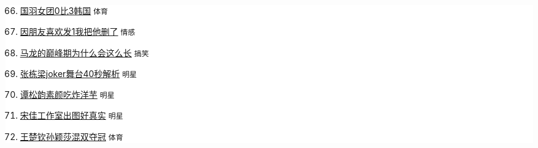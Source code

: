 66. [国羽女团0比3韩国](https://m.weibo.cn/search?containerid=100103type%3D1%26t%3D10%26q%3D%23%E5%9B%BD%E7%BE%BD%E5%A5%B3%E5%9B%A20%E6%AF%943%E9%9F%A9%E5%9B%BD%23&stream_entry_id=31&isnewpage=1&extparam=seat%3D1%26realpos%3D42%26dgr%3D0%26pos%3D43%26c_type%3D31%26band_rank%3D42%26flag%3D0%26filter_type%3Drealtimehot%26stream_entry_id%3D31%26q%3D%2523%25E5%259B%25BD%25E7%25BE%25BD%25E5%25A5%25B3%25E5%259B%25A20%25E6%25AF%25943%25E9%259F%25A9%25E5%259B%25BD%2523%26cate%3D5001%26lcate%3D5001%26display_time%3D1696141401%26pre_seqid%3D1696141400994927342106) `体育` 

67. [因朋友喜欢发1我把他删了](https://m.weibo.cn/search?containerid=100103type%3D1%26t%3D10%26q%3D%23%E5%9B%A0%E6%9C%8B%E5%8F%8B%E5%96%9C%E6%AC%A2%E5%8F%911%E6%88%91%E6%8A%8A%E4%BB%96%E5%88%A0%E4%BA%86%23&stream_entry_id=31&isnewpage=1&extparam=seat%3D1%26realpos%3D43%26dgr%3D0%26pos%3D44%26c_type%3D31%26band_rank%3D43%26flag%3D0%26filter_type%3Drealtimehot%26stream_entry_id%3D31%26q%3D%2523%25E5%259B%25A0%25E6%259C%258B%25E5%258F%258B%25E5%2596%259C%25E6%25AC%25A2%25E5%258F%25911%25E6%2588%2591%25E6%258A%258A%25E4%25BB%2596%25E5%2588%25A0%25E4%25BA%2586%2523%26cate%3D5001%26lcate%3D5001%26display_time%3D1696141401%26pre_seqid%3D1696141400994927342106) `情感` 

68. [马龙的巅峰期为什么会这么长](https://m.weibo.cn/search?containerid=100103type%3D1%26t%3D10%26q%3D%23%E9%A9%AC%E9%BE%99%E7%9A%84%E5%B7%85%E5%B3%B0%E6%9C%9F%E4%B8%BA%E4%BB%80%E4%B9%88%E4%BC%9A%E8%BF%99%E4%B9%88%E9%95%BF%23&stream_entry_id=31&isnewpage=1&extparam=seat%3D1%26realpos%3D44%26dgr%3D0%26pos%3D45%26c_type%3D31%26band_rank%3D44%26flag%3D0%26filter_type%3Drealtimehot%26stream_entry_id%3D31%26q%3D%2523%25E9%25A9%25AC%25E9%25BE%2599%25E7%259A%2584%25E5%25B7%2585%25E5%25B3%25B0%25E6%259C%259F%25E4%25B8%25BA%25E4%25BB%2580%25E4%25B9%2588%25E4%25BC%259A%25E8%25BF%2599%25E4%25B9%2588%25E9%2595%25BF%2523%26cate%3D5001%26lcate%3D5001%26display_time%3D1696141401%26pre_seqid%3D1696141400994927342106) `搞笑` 

69. [张栋梁joker舞台40秒解析](https://m.weibo.cn/search?containerid=100103type%3D1%26t%3D10%26q%3D%23%E5%BC%A0%E6%A0%8B%E6%A2%81joker%E8%88%9E%E5%8F%B040%E7%A7%92%E8%A7%A3%E6%9E%90%23&stream_entry_id=31&isnewpage=1&extparam=seat%3D1%26realpos%3D45%26dgr%3D0%26pos%3D46%26c_type%3D31%26band_rank%3D45%26flag%3D1%26filter_type%3Drealtimehot%26stream_entry_id%3D31%26q%3D%2523%25E5%25BC%25A0%25E6%25A0%258B%25E6%25A2%2581joker%25E8%2588%259E%25E5%258F%25B040%25E7%25A7%2592%25E8%25A7%25A3%25E6%259E%2590%2523%26cate%3D5001%26lcate%3D5001%26display_time%3D1696141401%26pre_seqid%3D1696141400994927342106) `明星` 

70. [谭松韵素颜吃炸洋芋](https://m.weibo.cn/search?containerid=100103type%3D1%26t%3D10%26q%3D%23%E8%B0%AD%E6%9D%BE%E9%9F%B5%E7%B4%A0%E9%A2%9C%E5%90%83%E7%82%B8%E6%B4%8B%E8%8A%8B%23&stream_entry_id=31&isnewpage=1&extparam=seat%3D1%26realpos%3D46%26dgr%3D0%26pos%3D47%26c_type%3D31%26band_rank%3D46%26flag%3D0%26filter_type%3Drealtimehot%26stream_entry_id%3D31%26q%3D%2523%25E8%25B0%25AD%25E6%259D%25BE%25E9%259F%25B5%25E7%25B4%25A0%25E9%25A2%259C%25E5%2590%2583%25E7%2582%25B8%25E6%25B4%258B%25E8%258A%258B%2523%26cate%3D5001%26lcate%3D5001%26display_time%3D1696141401%26pre_seqid%3D1696141400994927342106) `明星` 

71. [宋佳工作室出图好真实](https://m.weibo.cn/search?containerid=100103type%3D1%26t%3D10%26q%3D%23%E5%AE%8B%E4%BD%B3%E5%B7%A5%E4%BD%9C%E5%AE%A4%E5%87%BA%E5%9B%BE%E5%A5%BD%E7%9C%9F%E5%AE%9E%23&stream_entry_id=31&isnewpage=1&extparam=seat%3D1%26realpos%3D47%26dgr%3D0%26pos%3D48%26c_type%3D31%26band_rank%3D47%26flag%3D1%26filter_type%3Drealtimehot%26stream_entry_id%3D31%26q%3D%2523%25E5%25AE%258B%25E4%25BD%25B3%25E5%25B7%25A5%25E4%25BD%259C%25E5%25AE%25A4%25E5%2587%25BA%25E5%259B%25BE%25E5%25A5%25BD%25E7%259C%259F%25E5%25AE%259E%2523%26cate%3D5001%26lcate%3D5001%26display_time%3D1696141401%26pre_seqid%3D1696141400994927342106) `明星` 

72. [王楚钦孙颖莎混双夺冠](https://m.weibo.cn/search?containerid=100103type%3D1%26t%3D10%26q%3D%23%E7%8E%8B%E6%A5%9A%E9%92%A6%E5%AD%99%E9%A2%96%E8%8E%8E%E6%B7%B7%E5%8F%8C%E5%A4%BA%E5%86%A0%23&stream_entry_id=31&isnewpage=1&extparam=seat%3D1%26realpos%3D48%26dgr%3D0%26pos%3D49%26c_type%3D31%26band_rank%3D48%26flag%3D0%26filter_type%3Drealtimehot%26stream_entry_id%3D31%26q%3D%2523%25E7%258E%258B%25E6%25A5%259A%25E9%2592%25A6%25E5%25AD%2599%25E9%25A2%2596%25E8%258E%258E%25E6%25B7%25B7%25E5%258F%258C%25E5%25A4%25BA%25E5%2586%25A0%2523%26cate%3D5001%26lcate%3D5001%26display_time%3D1696141401%26pre_seqid%3D1696141400994927342106) `体育` 
